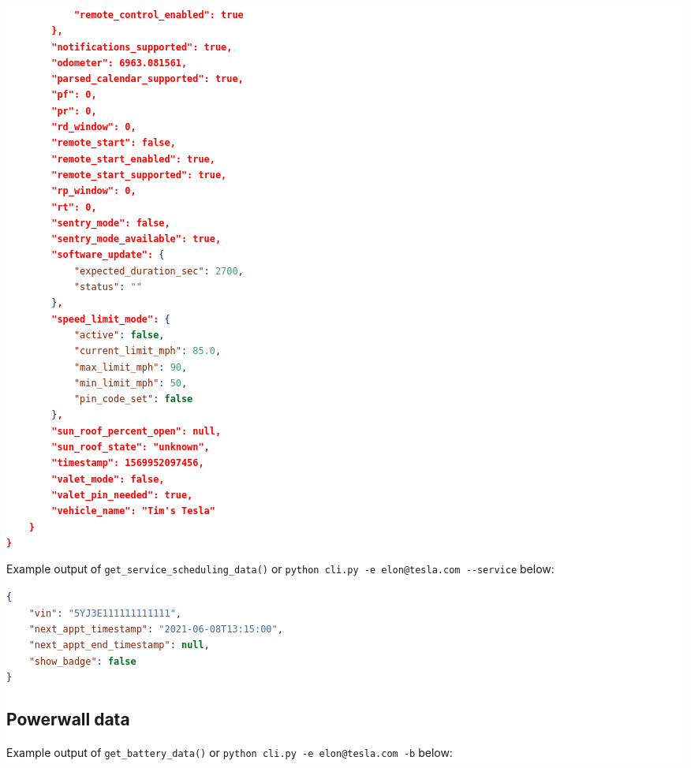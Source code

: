 ```json
            "remote_control_enabled": true
        },
        "notifications_supported": true,
        "odometer": 6963.081561,
        "parsed_calendar_supported": true,
        "pf": 0,
        "pr": 0,
		"rd_window": 0,
        "remote_start": false,
        "remote_start_enabled": true,
        "remote_start_supported": true,
		"rp_window": 0,
        "rt": 0,
        "sentry_mode": false,
        "sentry_mode_available": true,
        "software_update": {
            "expected_duration_sec": 2700,
            "status": ""
        },
        "speed_limit_mode": {
            "active": false,
            "current_limit_mph": 85.0,
            "max_limit_mph": 90,
            "min_limit_mph": 50,
            "pin_code_set": false
        },
        "sun_roof_percent_open": null,
        "sun_roof_state": "unknown",
        "timestamp": 1569952097456,
        "valet_mode": false,
        "valet_pin_needed": true,
        "vehicle_name": "Tim's Tesla"
    }
}
```

Example output of `get_service_scheduling_data()` or `python cli.py -e elon@tesla.com --service` below:

```json
{
    "vin": "5YJ3E111111111111",
    "next_appt_timestamp": "2021-06-08T13:15:00",
    "next_appt_end_timestamp": null,
    "show_badge": false
}
```

## Powerwall data

Example output of `get_battery_data()` or `python cli.py -e elon@tesla.com -b` below:
